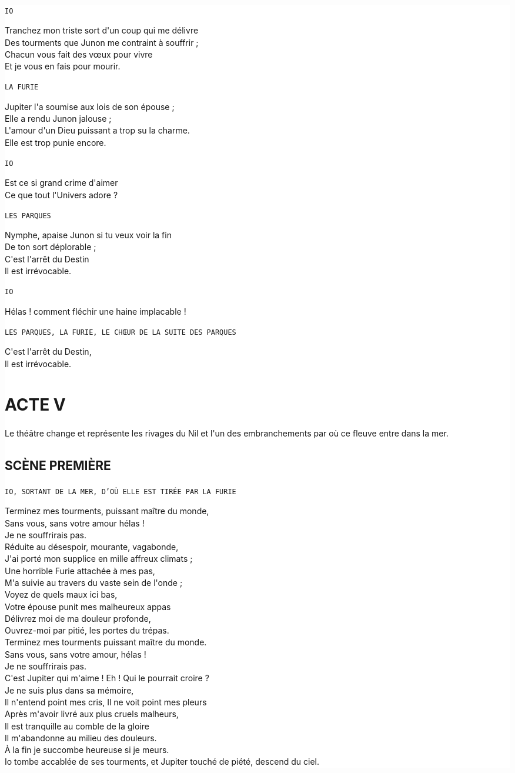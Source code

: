     IO
Tranchez mon triste sort d'un coup qui me délivre  
Des tourments que Junon me contraint à souffrir ;  
Chacun vous fait des vœux pour vivre  
Et je vous en fais pour mourir.  

    LA FURIE
Jupiter l'a soumise aux lois de son épouse ;  
Elle a rendu Junon jalouse ;  
L'amour d'un Dieu puissant a trop su la charme.  
Elle est trop punie encore.  

    IO
Est ce si grand crime d'aimer  
Ce que tout l'Univers adore ?  

    LES PARQUES
Nymphe, apaise Junon si tu veux voir la fin  
De ton sort déplorable ;  
C'est l'arrêt du Destin  
Il est irrévocable.  

    IO
Hélas ! comment fléchir une haine implacable !  

    LES PARQUES, LA FURIE, LE CHŒUR DE LA SUITE DES PARQUES
C'est l'arrêt du Destin,  
Il est irrévocable.  


# ACTE V
Le théâtre change et représente les rivages du Nil et l'un des embranchements par où ce fleuve entre dans la mer.



## SCÈNE PREMIÈRE

    IO, SORTANT DE LA MER, D’OÙ ELLE EST TIRÉE PAR LA FURIE
Terminez mes tourments, puissant maître du monde,  
Sans vous, sans votre amour hélas !  
Je ne souffrirais pas.  
Réduite au désespoir, mourante, vagabonde,  
J'ai porté mon supplice en mille affreux climats ;  
Une horrible Furie attachée à mes pas,  
M'a suivie au travers du vaste sein de l'onde ;  
Voyez de quels maux ici bas,  
Votre épouse punit mes malheureux appas  
Délivrez moi de ma douleur profonde,  
Ouvrez-moi par pitié, les portes du trépas.  
Terminez mes tourments puissant maître du monde.  
Sans vous, sans votre amour, hélas !  
Je ne souffrirais pas.  
C'est Jupiter qui m'aime ! Eh ! Qui le pourrait croire ?  
Je ne suis plus dans sa mémoire,  
Il n'entend point mes cris, Il ne voit point mes pleurs  
Après m'avoir livré aux plus cruels malheurs,  
Il est tranquille au comble de la gloire  
Il m'abandonne au milieu des douleurs.  
À la fin je succombe heureuse si je meurs.  
Io tombe accablée de ses tourments, et Jupiter touché de piété, descend du ciel.
